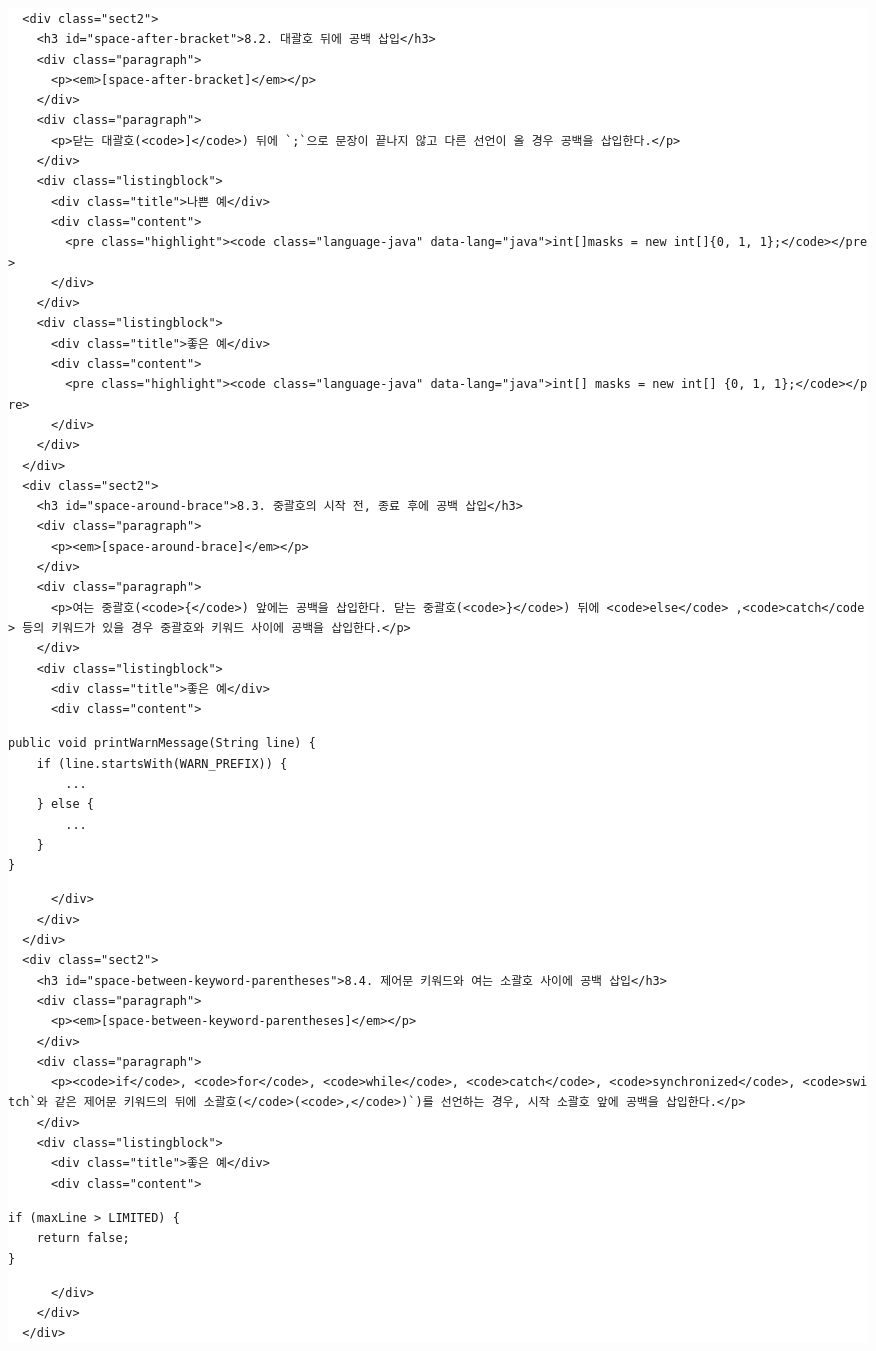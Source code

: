       <div class="sect2">
        <h3 id="space-after-bracket">8.2. 대괄호 뒤에 공백 삽입</h3>
        <div class="paragraph">
          <p><em>[space-after-bracket]</em></p>
        </div>
        <div class="paragraph">
          <p>닫는 대괄호(<code>]</code>) 뒤에 `;`으로 문장이 끝나지 않고 다른 선언이 올 경우 공백을 삽입한다.</p>
        </div>
        <div class="listingblock">
          <div class="title">나쁜 예</div>
          <div class="content">
            <pre class="highlight"><code class="language-java" data-lang="java">int[]masks = new int[]{0, 1, 1};</code></pre>
          </div>
        </div>
        <div class="listingblock">
          <div class="title">좋은 예</div>
          <div class="content">
            <pre class="highlight"><code class="language-java" data-lang="java">int[] masks = new int[] {0, 1, 1};</code></pre>
          </div>
        </div>
      </div>
      <div class="sect2">
        <h3 id="space-around-brace">8.3. 중괄호의 시작 전, 종료 후에 공백 삽입</h3>
        <div class="paragraph">
          <p><em>[space-around-brace]</em></p>
        </div>
        <div class="paragraph">
          <p>여는 중괄호(<code>{</code>) 앞에는 공백을 삽입한다. 닫는 중괄호(<code>}</code>) 뒤에 <code>else</code> ,<code>catch</code> 등의 키워드가 있을 경우 중괄호와 키워드 사이에 공백을 삽입한다.</p>
        </div>
        <div class="listingblock">
          <div class="title">좋은 예</div>
          <div class="content">
<pre class="highlight"><code class="language-java" data-lang="java">public void printWarnMessage(String line) {
    if (line.startsWith(WARN_PREFIX)) {
        ...
    } else {
        ...
    }
}</code></pre>
          </div>
        </div>
      </div>
      <div class="sect2">
        <h3 id="space-between-keyword-parentheses">8.4. 제어문 키워드와 여는 소괄호 사이에 공백 삽입</h3>
        <div class="paragraph">
          <p><em>[space-between-keyword-parentheses]</em></p>
        </div>
        <div class="paragraph">
          <p><code>if</code>, <code>for</code>, <code>while</code>, <code>catch</code>, <code>synchronized</code>, <code>switch`와 같은 제어문 키워드의 뒤에 소괄호(</code>(<code>,</code>)`)를 선언하는 경우, 시작 소괄호 앞에 공백을 삽입한다.</p>
        </div>
        <div class="listingblock">
          <div class="title">좋은 예</div>
          <div class="content">
<pre class="highlight"><code class="language-java" data-lang="java">if (maxLine &gt; LIMITED) {
    return false;
}</code></pre>
          </div>
        </div>
      </div>